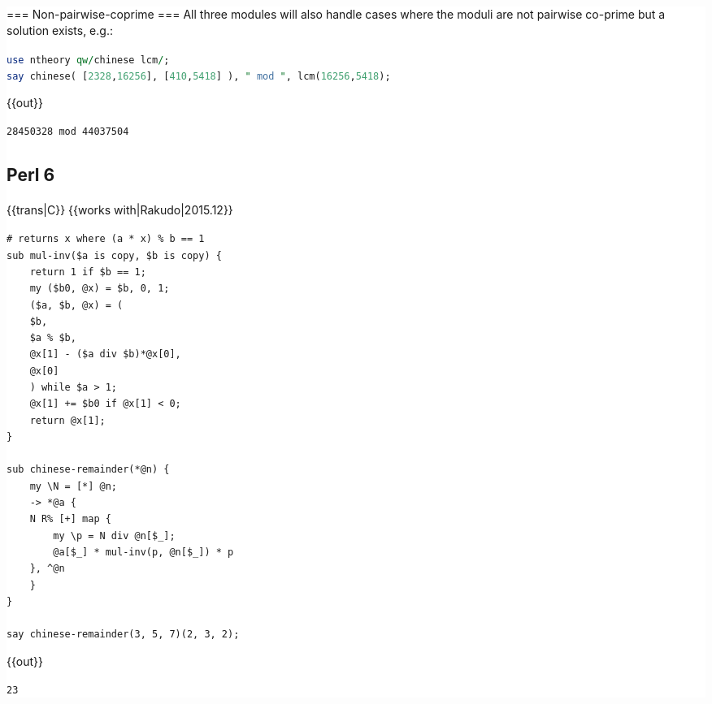 === Non-pairwise-coprime ===
All three modules will also handle cases where the moduli are not pairwise co-prime but a solution exists, e.g.:

```perl
use ntheory qw/chinese lcm/;
say chinese( [2328,16256], [410,5418] ), " mod ", lcm(16256,5418);
```

{{out}}

```txt
28450328 mod 44037504
```



## Perl 6

{{trans|C}}
{{works with|Rakudo|2015.12}}

```perl6
# returns x where (a * x) % b == 1
sub mul-inv($a is copy, $b is copy) {
    return 1 if $b == 1;
    my ($b0, @x) = $b, 0, 1;
    ($a, $b, @x) = (
	$b,
	$a % $b,
	@x[1] - ($a div $b)*@x[0],
	@x[0]
    ) while $a > 1;
    @x[1] += $b0 if @x[1] < 0;
    return @x[1];
}

sub chinese-remainder(*@n) {
    my \N = [*] @n;
    -> *@a {
	N R% [+] map {
	    my \p = N div @n[$_];
	    @a[$_] * mul-inv(p, @n[$_]) * p
	}, ^@n
    }
}

say chinese-remainder(3, 5, 7)(2, 3, 2);
```

{{out}}

```txt
23
```

